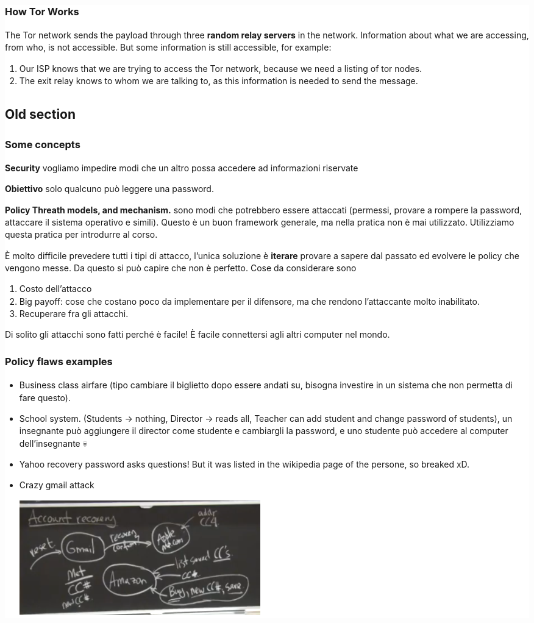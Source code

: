 ### How Tor Works
The Tor network sends the payload through three **random relay servers** in the network.
Information about what we are accessing, from who, is not accessible.
But some information is still accessible, for example:
1. Our ISP knows that we are trying to access the Tor network, because we need a listing of tor nodes.
2. The exit relay knows to whom we are talking to, as this information is needed to send the message.



## Old section
### Some concepts
**Security** vogliamo impedire modi che un altro possa accedere ad informazioni riservate

**Obiettivo** solo qualcuno può leggere una password.

**Policy Threath models, and mechanism.** sono modi che potrebbero essere attaccati (permessi, provare a rompere la password, attaccare il sistema operativo e simili). Questo è un buon framework generale, ma nella pratica non è mai utilizzato. Utilizziamo questa pratica per introdurre al corso.

È molto difficile prevedere tutti i tipi di attacco, l’unica soluzione è **iterare** provare a sapere dal passato ed evolvere le policy che vengono messe. Da questo si può capire che non è perfetto. Cose da considerare sono

1. Costo dell’attacco
2. Big payoff: cose che costano poco da implementare per il difensore, ma che rendono l’attaccante molto inabilitato.
3. Recuperare fra gli attacchi.

Di solito gli attacchi sono fatti perché  è facile! È facile connettersi agli altri computer nel mondo.

### Policy flaws examples

- Business class airfare (tipo cambiare il biglietto dopo essere andati su, bisogna investire in un sistema che non permetta di fare questo).
- School system. (Students → nothing, Director → reads all, Teacher can add student and change password of students), un insegnante può aggiungere il director come studente e cambiargli la password, e uno studente può accedere al computer dell’insegnante 💀

- Yahoo recovery password asks questions! But it was listed in the wikipedia page of the persone, so breaked xD.
- Crazy gmail attack

    <img src="/images/notes/image/universita/ex-notion/Introduction to the course/Untitled.png" alt="image/universita/ex-notion/Introduction to the course/Untitled">
